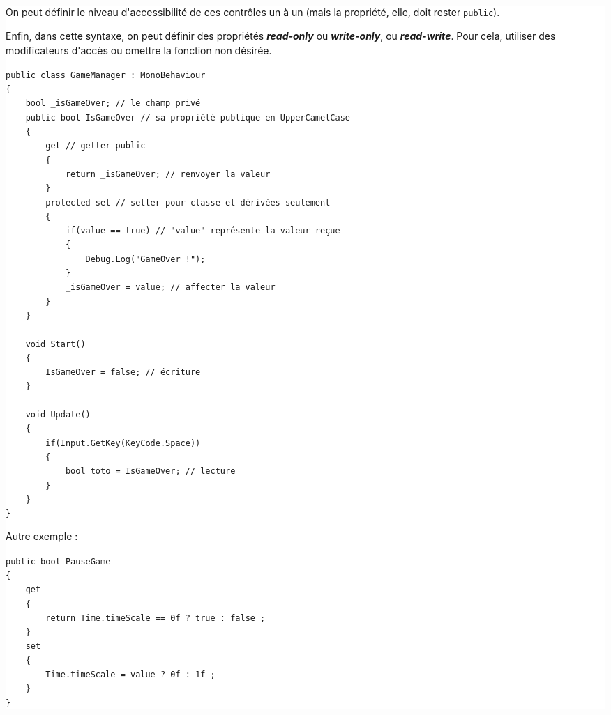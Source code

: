 On peut définir le niveau d'accessibilité de ces contrôles un à un (mais la propriété, elle, doit rester `public`). 

Enfin, dans cette syntaxe, on peut définir des propriétés ***read-only*** ou ***write-only***, ou ***read-write***. Pour cela, utiliser des modificateurs d'accès ou omettre la fonction non désirée.
```
public class GameManager : MonoBehaviour
{
	bool _isGameOver; // le champ privé
	public bool IsGameOver // sa propriété publique en UpperCamelCase
	{
		get // getter public
		{
			return _isGameOver; // renvoyer la valeur
		}
		protected set // setter pour classe et dérivées seulement
		{
			if(value == true) // "value" représente la valeur reçue
			{
				Debug.Log("GameOver !");
			}
			_isGameOver = value; // affecter la valeur
		}
	}
	
	void Start()
	{
		IsGameOver = false; // écriture
	}
	
	void Update()
	{
		if(Input.GetKey(KeyCode.Space))
		{
			bool toto = IsGameOver; // lecture
		}
	}
}
```
Autre exemple : 
```
public bool PauseGame
{
	get
	{
		return Time.timeScale == 0f ? true : false ;
	}
	set
	{
		Time.timeScale = value ? 0f : 1f ;
	}
}
```
